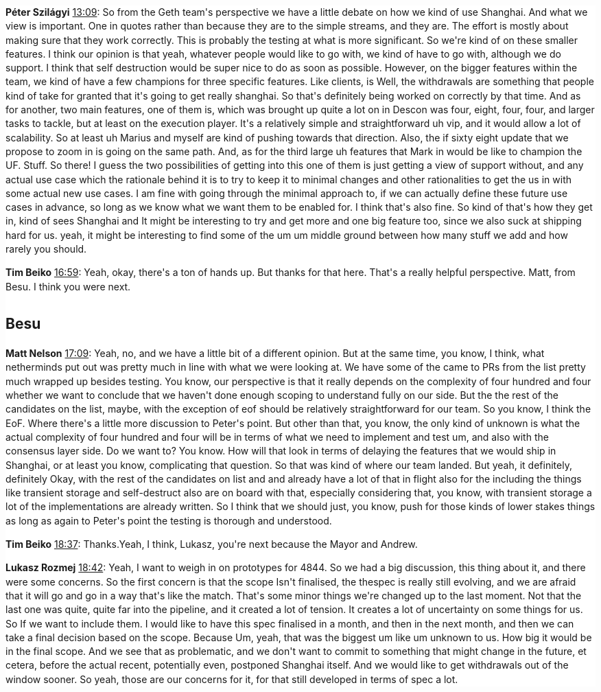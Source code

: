**Péter Szilágyi** [13:09](https://www.youtube.com/watch?v=oQfEW8LdE88&t=789s): So from the Geth team's perspective we have a little debate on how we kind of use Shanghai. And what we view is important. One in quotes rather than because they are to the simple streams, and they are. The effort is mostly about making sure that they work correctly. This is probably the testing at what is more significant. So we're kind of on these smaller features. I think our opinion is that yeah, whatever people would like to go with, we kind of have to go with, although we do support. I think that self destruction would be super nice to do as soon as possible. However, on the bigger features within the team, we kind of have a few champions for three specific features. Like clients, is Well, the withdrawals are something that people kind of take for granted that it's going to get really shanghai. So that's definitely being worked on correctly by that time.  And as for another, two main features, one of them is, which was brought up quite a lot on in Descon was four, eight, four, four, and larger tasks to tackle, but at least on the execution player. It's a relatively simple and straightforward uh vip, and it would allow a lot of scalability. So at least uh Marius and myself are kind of pushing towards that direction. Also, the if sixty eight update that we propose to zoom in is going on the same path. And, as for the third large uh features that Mark in would be like to champion the UF. Stuff. So there! I guess the two possibilities of getting into this one of them is just getting a view of support without, and any actual use case which the rationale behind it is to try to keep it to minimal changes and other rationalities to get the us in with some actual new use cases. I am fine with going through the minimal approach to, if we can actually define these future use cases in advance, so long as we know what we want them to be enabled for. I think that's also fine. So kind of that's  how they get in, kind of sees Shanghai and It might be interesting to try and get more and one big feature too, since we also suck at shipping hard for us. yeah, it might be interesting to find some of the um um middle ground between how many stuff we add and how rarely you should.

**Tim Beiko** [16:59](https://www.youtube.com/watch?v=oQfEW8LdE88&t=1019s): Yeah, okay, there's a ton of hands up. But thanks for that here. That's a really helpful perspective. Matt, from Besu. I think you were next.

## Besu

**Matt Nelson** [17:09](https://www.youtube.com/watch?v=oQfEW8LdE88&t=1029s): Yeah, no, and we have a little bit of a different opinion. But at the same time, you know, I think, what netherminds put out was pretty much in line with what we were looking at. We have some of the came to PRs from the list pretty much wrapped up besides testing. You know, our perspective is that it really depends on the complexity of four hundred and four whether we want to conclude that we haven't done enough scoping to understand fully on our side. But the the rest of the candidates on the list, maybe, with the exception of eof  should be relatively straightforward for our team. So you know, I think the EoF. Where there's a little more discussion to Peter's point. But other than that, you know, the only kind of unknown is what the actual complexity of four hundred and four will be in terms of what we need to implement and test um, and also with the consensus layer side. Do we want to? You know. How will that look in terms of delaying the features that we would ship in Shanghai, or at least you know, complicating that question. So that was kind of where our team landed.  But yeah, it definitely, definitely Okay, with the rest of the candidates on list and and already have a lot of that in flight also for the including the things like transient storage and self-destruct also are on board with that, especially considering that, you know, with transient storage a lot of the implementations are already written. So I think that we should just, you know, push for those kinds of lower stakes things as long as again to Peter's point the testing is thorough and understood.

**Tim Beiko** [18:37](https://www.youtube.com/watch?v=oQfEW8LdE88&t=11137s): Thanks.Yeah, I think, Lukasz, you're next because the Mayor and Andrew. 

**Lukasz Rozmej** [18:42](https://www.youtube.com/watch?v=oQfEW8LdE88&t=1122s):  Yeah, I want to weigh in on prototypes for 4844. So we had a big discussion, this thing about it, and there were some concerns. So the first concern is that the scope Isn't finalised, the thespec is really still evolving, and we are afraid that it will go and go in a way that's like the match. That's some minor things we're changed up to the last moment. Not that the last one was quite, quite far into the pipeline, and it created a lot of tension. It creates a lot of uncertainty on some things for us. So If we want to include them. I would like to have this spec finalised in a month, and then in the next month, and then we can take a final decision based on the scope. Because Um, yeah, that was the biggest um like um unknown to us. How big it would be in the final scope. And we see that as problematic, and we don't want to commit to something that might change in the future, et cetera, before the actual recent, potentially even, postponed Shanghai itself. And we would like to get withdrawals out of the window sooner. So yeah, those are our concerns for it, for that still developed in terms of spec a lot.
